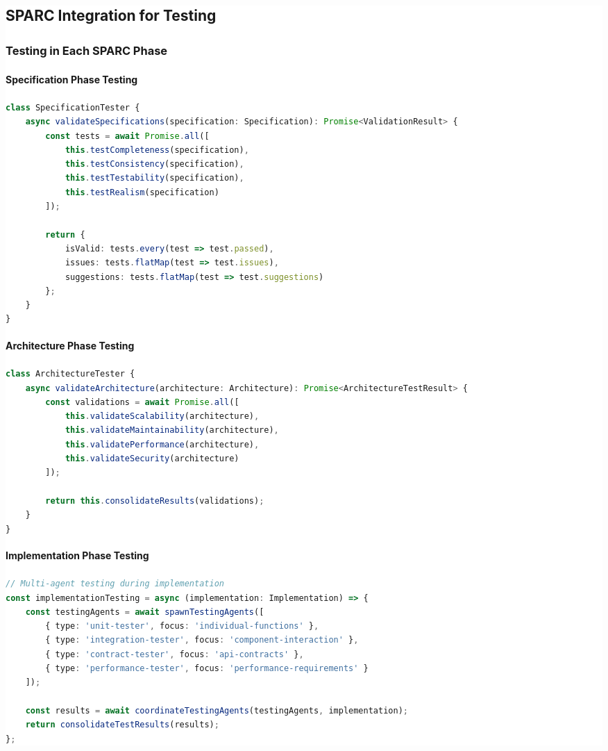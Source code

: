 ## SPARC Integration for Testing

### Testing in Each SPARC Phase

#### Specification Phase Testing
```typescript
class SpecificationTester {
    async validateSpecifications(specification: Specification): Promise<ValidationResult> {
        const tests = await Promise.all([
            this.testCompleteness(specification),
            this.testConsistency(specification),
            this.testTestability(specification),
            this.testRealism(specification)
        ]);
        
        return {
            isValid: tests.every(test => test.passed),
            issues: tests.flatMap(test => test.issues),
            suggestions: tests.flatMap(test => test.suggestions)
        };
    }
}
```

#### Architecture Phase Testing
```typescript
class ArchitectureTester {
    async validateArchitecture(architecture: Architecture): Promise<ArchitectureTestResult> {
        const validations = await Promise.all([
            this.validateScalability(architecture),
            this.validateMaintainability(architecture),
            this.validatePerformance(architecture),
            this.validateSecurity(architecture)
        ]);
        
        return this.consolidateResults(validations);
    }
}
```

#### Implementation Phase Testing
```typescript
// Multi-agent testing during implementation
const implementationTesting = async (implementation: Implementation) => {
    const testingAgents = await spawnTestingAgents([
        { type: 'unit-tester', focus: 'individual-functions' },
        { type: 'integration-tester', focus: 'component-interaction' },
        { type: 'contract-tester', focus: 'api-contracts' },
        { type: 'performance-tester', focus: 'performance-requirements' }
    ]);
    
    const results = await coordinateTestingAgents(testingAgents, implementation);
    return consolidateTestResults(results);
};
```
